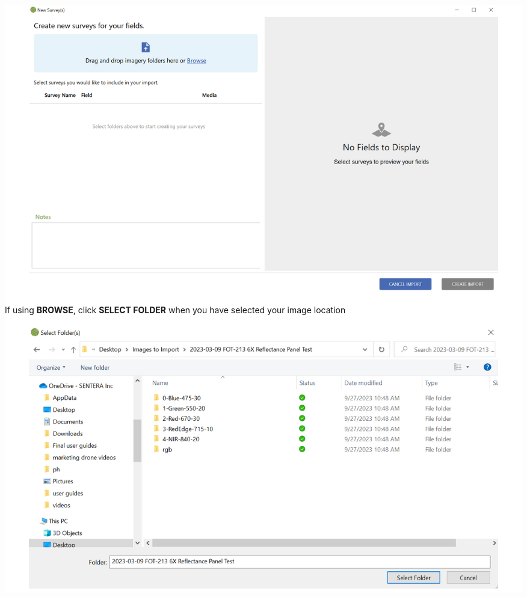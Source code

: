 <figure><img src="../../.gitbook/assets/imp2.png" alt=""><figcaption></figcaption></figure>

If using **BROWSE**, click **SELECT FOLDER** when you have selected your image location

<figure><img src="../../.gitbook/assets/imp3.1.png" alt=""><figcaption></figcaption></figure>

